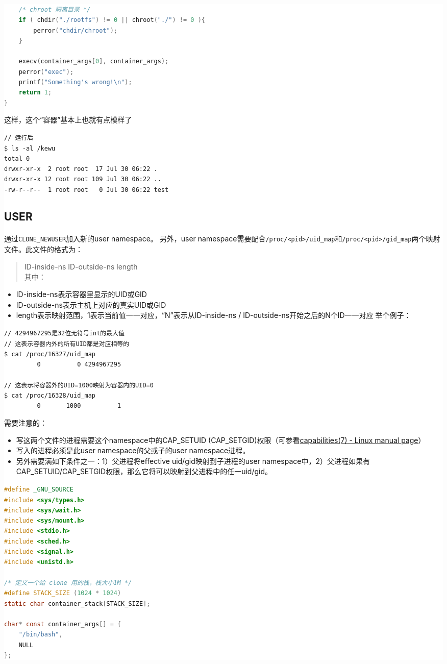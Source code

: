 ``` c
    /* chroot 隔离目录 */
    if ( chdir("./rootfs") != 0 || chroot("./") != 0 ){
        perror("chdir/chroot");
    }
 
    execv(container_args[0], container_args);
    perror("exec");
    printf("Something's wrong!\n");
    return 1;
}
```
这样，这个“容器”基本上也就有点模样了
``` shell
// 运行后
$ ls -al /kewu
total 0
drwxr-xr-x  2 root root  17 Jul 30 06:22 .
drwxr-xr-x 12 root root 109 Jul 30 06:22 ..
-rw-r--r--  1 root root   0 Jul 30 06:22 test
```
## USER
通过`CLONE_NEWUSER`加入新的user namespace。
另外，user namespace需要配合`/proc/<pid>/uid_map`和`/proc/<pid>/gid_map`两个映射文件。此文件的格式为：
> ID-inside-ns    ID-outside-ns    length  
其中：
* ID-inside-ns表示容器里显示的UID或GID
* ID-outside-ns表示主机上对应的真实UID或GID
* length表示映射范围，1表示当前值一一对应，“N”表示从ID-inside-ns / ID-outside-ns开始之后的N个ID一一对应
举个例子：
```
// 4294967295是32位无符号int的最大值
// 这表示容器内外的所有UID都是对应相等的
$ cat /proc/16327/uid_map
         0          0 4294967295

// 这表示将容器外的UID=1000映射为容器内的UID=0
$ cat /proc/16328/uid_map
         0       1000          1
```
需要注意的：
* 写这两个文件的进程需要这个namespace中的CAP_SETUID (CAP_SETGID)权限（可参看[capabilities(7) - Linux manual page](http://man7.org/linux/man-pages/man7/capabilities.7.html)）
* 写入的进程必须是此user namespace的父或子的user namespace进程。
* 另外需要满如下条件之一：1）父进程将effective uid/gid映射到子进程的user namespace中，2）父进程如果有CAP_SETUID/CAP_SETGID权限，那么它将可以映射到父进程中的任一uid/gid。
``` c
#define _GNU_SOURCE
#include <sys/types.h>
#include <sys/wait.h>
#include <sys/mount.h>
#include <stdio.h>
#include <sched.h>
#include <signal.h>
#include <unistd.h>

/* 定义一个给 clone 用的栈，栈大小1M */
#define STACK_SIZE (1024 * 1024)
static char container_stack[STACK_SIZE];

char* const container_args[] = {
    "/bin/bash",
    NULL
};
```